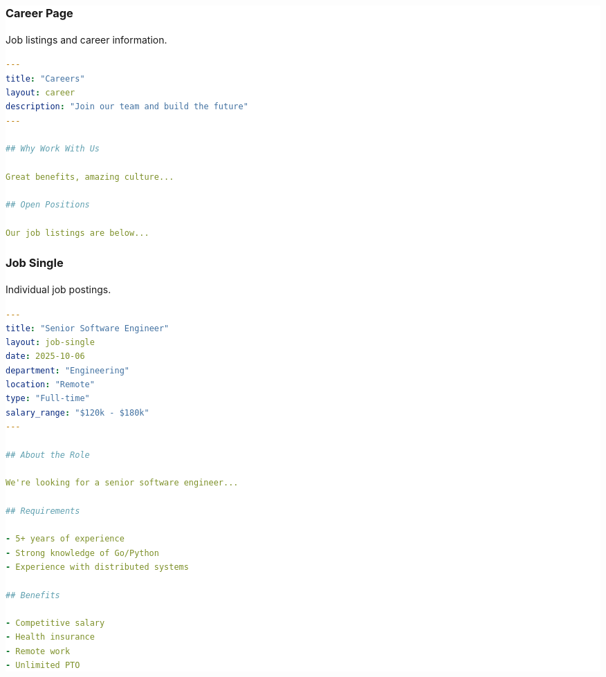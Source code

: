 ### Career Page

Job listings and career information.

```yaml
---
title: "Careers"
layout: career
description: "Join our team and build the future"
---

## Why Work With Us

Great benefits, amazing culture...

## Open Positions

Our job listings are below...
```

### Job Single

Individual job postings.

```yaml
---
title: "Senior Software Engineer"
layout: job-single
date: 2025-10-06
department: "Engineering"
location: "Remote"
type: "Full-time"
salary_range: "$120k - $180k"
---

## About the Role

We're looking for a senior software engineer...

## Requirements

- 5+ years of experience
- Strong knowledge of Go/Python
- Experience with distributed systems

## Benefits

- Competitive salary
- Health insurance
- Remote work
- Unlimited PTO
```
